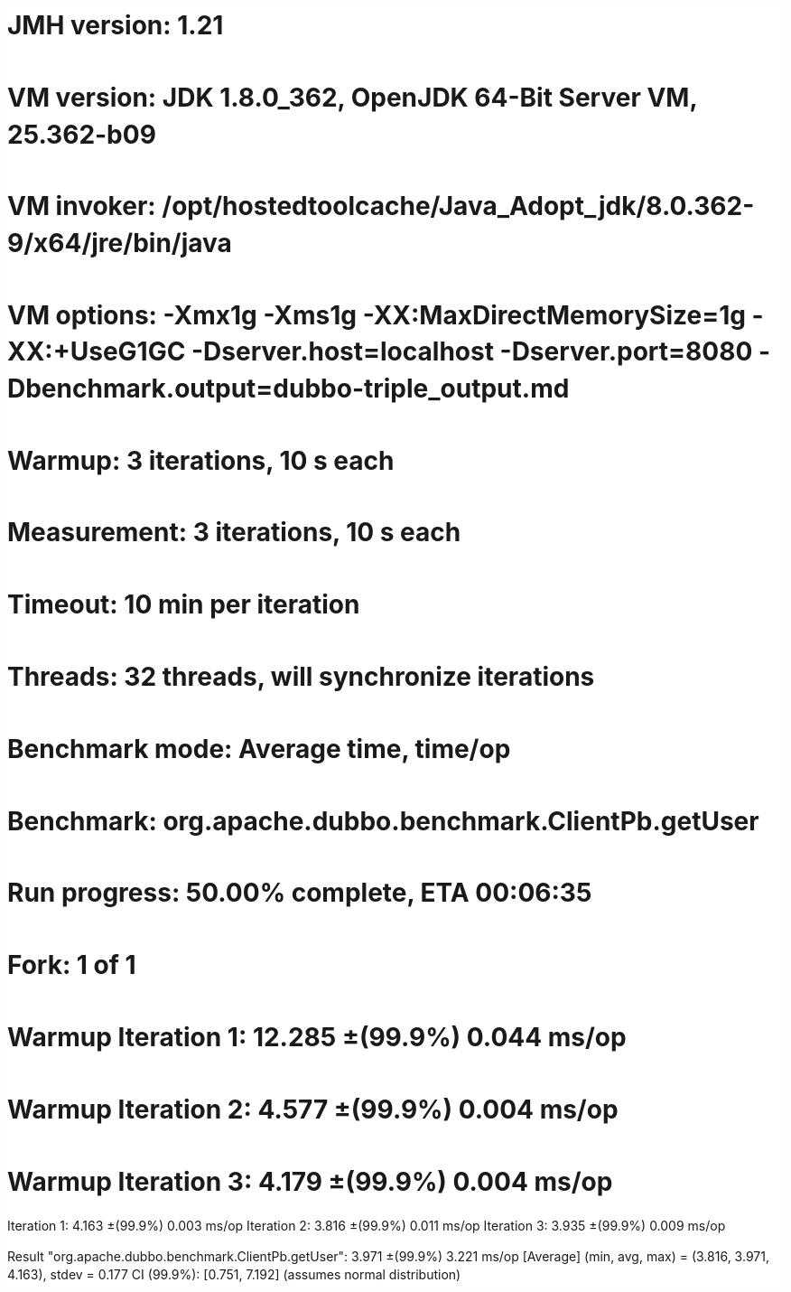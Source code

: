 
# JMH version: 1.21
# VM version: JDK 1.8.0_362, OpenJDK 64-Bit Server VM, 25.362-b09
# VM invoker: /opt/hostedtoolcache/Java_Adopt_jdk/8.0.362-9/x64/jre/bin/java
# VM options: -Xmx1g -Xms1g -XX:MaxDirectMemorySize=1g -XX:+UseG1GC -Dserver.host=localhost -Dserver.port=8080 -Dbenchmark.output=dubbo-triple_output.md
# Warmup: 3 iterations, 10 s each
# Measurement: 3 iterations, 10 s each
# Timeout: 10 min per iteration
# Threads: 32 threads, will synchronize iterations
# Benchmark mode: Average time, time/op
# Benchmark: org.apache.dubbo.benchmark.ClientPb.getUser

# Run progress: 50.00% complete, ETA 00:06:35
# Fork: 1 of 1
# Warmup Iteration   1: 12.285 ±(99.9%) 0.044 ms/op
# Warmup Iteration   2: 4.577 ±(99.9%) 0.004 ms/op
# Warmup Iteration   3: 4.179 ±(99.9%) 0.004 ms/op
Iteration   1: 4.163 ±(99.9%) 0.003 ms/op
Iteration   2: 3.816 ±(99.9%) 0.011 ms/op
Iteration   3: 3.935 ±(99.9%) 0.009 ms/op


Result "org.apache.dubbo.benchmark.ClientPb.getUser":
  3.971 ±(99.9%) 3.221 ms/op [Average]
  (min, avg, max) = (3.816, 3.971, 4.163), stdev = 0.177
  CI (99.9%): [0.751, 7.192] (assumes normal distribution)
